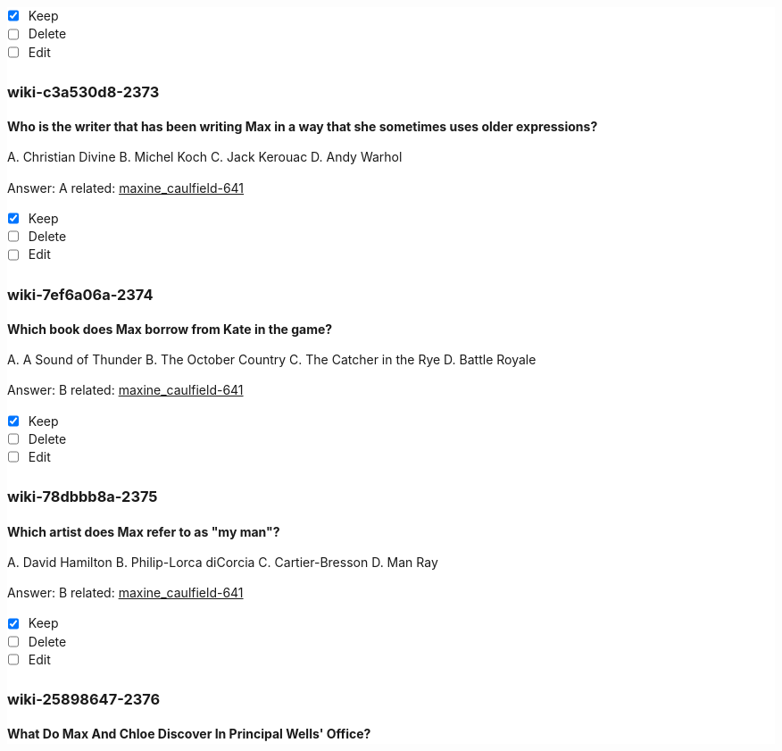 - [x] Keep
- [ ] Delete
- [ ] Edit

### wiki-c3a530d8-2373

**Who is the writer that has been writing Max in a way that she sometimes uses older expressions?**

A. Christian Divine
B. Michel Koch
C. Jack Kerouac
D. Andy Warhol

Answer: A
related: [maxine_caulfield-641](../wiki-pages-chunks/maxine_caulfield-641.txt)

- [x] Keep
- [ ] Delete
- [ ] Edit

### wiki-7ef6a06a-2374

**Which book does Max borrow from Kate in the game?**

A. A Sound of Thunder
B. The October Country
C. The Catcher in the Rye
D. Battle Royale

Answer: B
related: [maxine_caulfield-641](../wiki-pages-chunks/maxine_caulfield-641.txt)

- [x] Keep
- [ ] Delete
- [ ] Edit

### wiki-78dbbb8a-2375

**Which artist does Max refer to as "my man"?**

A. David Hamilton
B. Philip-Lorca diCorcia
C. Cartier-Bresson
D. Man Ray

Answer: B
related: [maxine_caulfield-641](../wiki-pages-chunks/maxine_caulfield-641.txt)

- [x] Keep
- [ ] Delete
- [ ] Edit

### wiki-25898647-2376

**What Do Max And Chloe Discover In Principal Wells' Office?**
